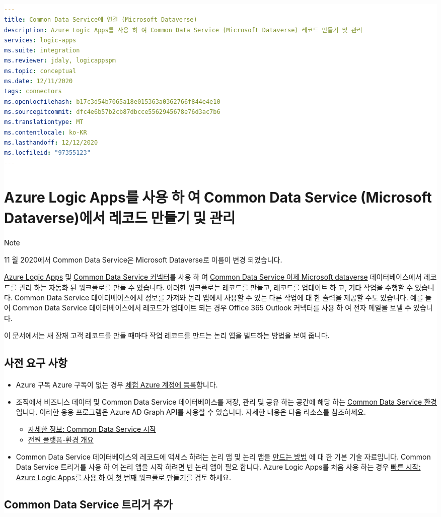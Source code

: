 ```yaml
---
title: Common Data Service에 연결 (Microsoft Dataverse)
description: Azure Logic Apps를 사용 하 여 Common Data Service (Microsoft Dataverse) 레코드 만들기 및 관리
services: logic-apps
ms.suite: integration
ms.reviewer: jdaly, logicappspm
ms.topic: conceptual
ms.date: 12/11/2020
tags: connectors
ms.openlocfilehash: b17c3d54b7065a18e015363a0362766f844e4e10
ms.sourcegitcommit: dfc4e6b57b2cb87dbcce5562945678e76d3ac7b6
ms.translationtype: MT
ms.contentlocale: ko-KR
ms.lasthandoff: 12/12/2020
ms.locfileid: "97355123"
---
```

# <a name="create-and-manage-records-in-common-data-service-microsoft-dataverse-by-using-azure-logic-apps"></a>Azure Logic Apps를 사용 하 여 Common Data Service (Microsoft Dataverse)에서 레코드 만들기 및 관리

> [!NOTE]
> 11 월 2020에서 Common Data Service은 Microsoft Dataverse로 이름이 변경 되었습니다.

[Azure Logic Apps](../logic-apps/logic-apps-overview.md) 및 [Common Data Service 커넥터](/connectors/commondataservice/)를 사용 하 여 [Common Data Service 이제 Microsoft dataverse](/powerapps/maker/common-data-service/data-platform-intro) 데이터베이스에서 레코드를 관리 하는 자동화 된 워크플로를 만들 수 있습니다. 이러한 워크플로는 레코드를 만들고, 레코드를 업데이트 하 고, 기타 작업을 수행할 수 있습니다. Common Data Service 데이터베이스에서 정보를 가져와 논리 앱에서 사용할 수 있는 다른 작업에 대 한 출력을 제공할 수도 있습니다. 예를 들어 Common Data Service 데이터베이스에서 레코드가 업데이트 되는 경우 Office 365 Outlook 커넥터를 사용 하 여 전자 메일을 보낼 수 있습니다.

이 문서에서는 새 잠재 고객 레코드를 만들 때마다 작업 레코드를 만드는 논리 앱을 빌드하는 방법을 보여 줍니다.

## <a name="prerequisites"></a>사전 요구 사항

* Azure 구독 Azure 구독이 없는 경우 [체험 Azure 계정에 등록](https://azure.microsoft.com/free/)합니다.

* 조직에서 비즈니스 데이터 및 Common Data Service 데이터베이스를 저장, 관리 및 공유 하는 공간에 해당 하는 [Common Data Service 환경](/power-platform/admin/environments-overview)입니다. 이러한 응용 프로그램은 Azure AD Graph API를 사용할 수 있습니다. 자세한 내용은 다음 리소스를 참조하세요.<p>

  * [자세한 정보: Common Data Service 시작](/learn/modules/get-started-with-powerapps-common-data-service/)
  * [전원 플랫폼-환경 개요](/power-platform/admin/environments-overview)

* Common Data Service 데이터베이스의 레코드에 액세스 하려는 논리 앱 및 논리 앱을 [만드는 방법](../logic-apps/quickstart-create-first-logic-app-workflow.md) 에 대 한 기본 기술 자료입니다. Common Data Service 트리거를 사용 하 여 논리 앱을 시작 하려면 빈 논리 앱이 필요 합니다. Azure Logic Apps를 처음 사용 하는 경우 [빠른 시작: Azure Logic Apps를 사용 하 여 첫 번째 워크플로 만들기](../logic-apps/quickstart-create-first-logic-app-workflow.md)를 검토 하세요.

## <a name="add-common-data-service-trigger"></a>Common Data Service 트리거 추가
